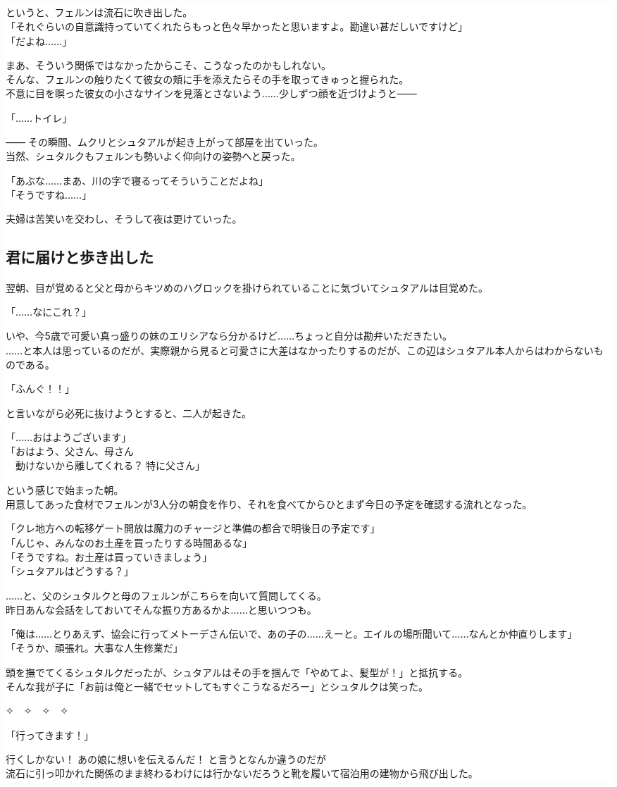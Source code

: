 というと、フェルンは流石に吹き出した。  
「それぐらいの自意識持っていてくれたらもっと色々早かったと思いますよ。勘違い甚だしいですけど」  
「だよね……」  

まあ、そういう関係ではなかったからこそ、こうなったのかもしれない。  
そんな、フェルンの触りたくて彼女の頬に手を添えたらその手を取ってきゅっと握られた。  
不意に目を瞑った彼女の小さなサインを見落とさないよう……少しずつ顔を近づけようと――  

「……トイレ」  

―― その瞬間、ムクリとシュタアルが起き上がって部屋を出ていった。  
当然、シュタルクもフェルンも勢いよく仰向けの姿勢へと戻った。  

「あぶな……まあ、川の字で寝るってそういうことだよね」  
「そうですね……」  

夫婦は苦笑いを交わし、そうして夜は更けていった。  

## 君に届けと歩き出した  

翌朝、目が覚めると父と母からキツめのハグロックを掛けられていることに気づいてシュタアルは目覚めた。  

「……なにこれ？」  

いや、今5歳で可愛い真っ盛りの妹のエリシアなら分かるけど……ちょっと自分は勘弁いただきたい。  
……と本人は思っているのだが、実際親から見ると可愛さに大差はなかったりするのだが、この辺はシュタアル本人からはわからないものである。  

「ふんぐ！！」  

と言いながら必死に抜けようとすると、二人が起きた。  

「……おはようございます」  
「おはよう、父さん、母さん  
　動けないから離してくれる？ 特に父さん」  

という感じで始まった朝。  
用意してあった食材でフェルンが3人分の朝食を作り、それを食べてからひとまず今日の予定を確認する流れとなった。  

「クレ地方への転移ゲート開放は魔力のチャージと準備の都合で明後日の予定です」  
「んじゃ、みんなのお土産を買ったりする時間あるな」  
「そうですね。お土産は買っていきましょう」  
「シュタアルはどうする？」  

……と、父のシュタルクと母のフェルンがこちらを向いて質問してくる。  
昨日あんな会話をしておいてそんな振り方あるかよ……と思いつつも。  

「俺は……とりあえず、協会に行ってメトーデさん伝いで、あの子の……えーと。エイルの場所聞いて……なんとか仲直りします」  
「そうか、頑張れ。大事な人生修業だ」  

頭を撫でてくるシュタルクだったが、シュタアルはその手を掴んで「やめてよ、髪型が！」と抵抗する。  
そんな我が子に「お前は俺と一緒でセットしてもすぐこうなるだろー」とシュタルクは笑った。  

✧　✧　✧　✧  

「行ってきます！」  

行くしかない！ あの娘に想いを伝えるんだ！ と言うとなんか違うのだが  
流石に引っ叩かれた関係のまま終わるわけには行かないだろうと靴を履いて宿泊用の建物から飛び出した。  

